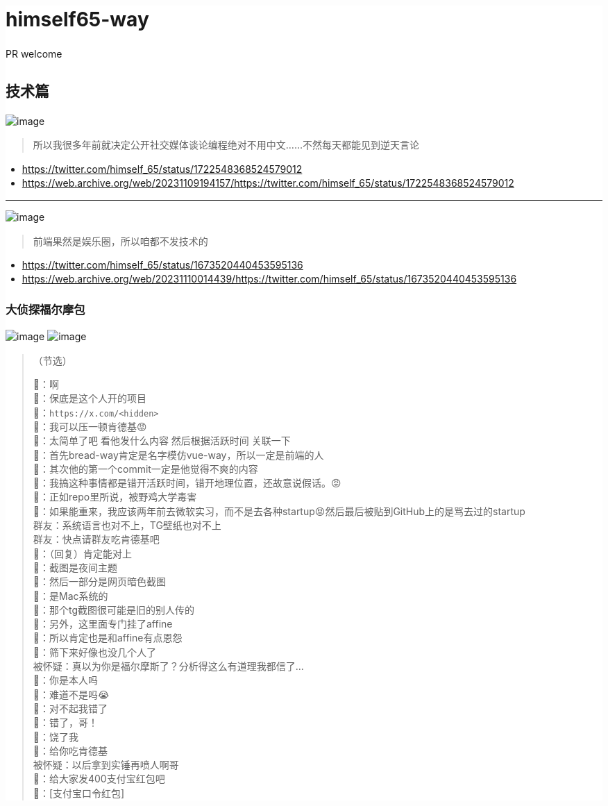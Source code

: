 # himself65-way

PR welcome

## 技术篇

<img width="584" alt="image" src="https://github.com/troll-busters/himself65-way/assets/150296291/b42fc937-6095-4028-b40a-b091628f6a08">

> 所以我很多年前就决定公开社交媒体谈论编程绝对不用中文……不然每天都能见到逆天言论

- https://twitter.com/himself_65/status/1722548368524579012
- https://web.archive.org/web/20231109194157/https://twitter.com/himself_65/status/1722548368524579012

---

<img width="342" alt="image" src="https://github.com/troll-busters/himself65-way/assets/9910706/25537c73-039b-4c87-bd73-28d6c84a4b7c">

> 前端果然是娱乐圈，所以咱都不发技术的

- https://twitter.com/himself_65/status/1673520440453595136
- https://web.archive.org/web/20231110014439/https://twitter.com/himself_65/status/1673520440453595136

### 大侦探福尔摩包

<img width="650" alt="image" src="https://github.com/troll-busters/himself65-way/assets/9910706/a900fe08-7d6d-4206-aa5b-6390d18a0d3b">
<img width="250" alt="image" src="https://github.com/troll-busters/himself65-way/assets/9910706/a8e5c3be-75cc-42d5-9c7f-2258c3d6ef28">

> （节选）
> 
> 🍞：啊 <br>
> 🍞：保底是这个人开的项目 <br>
> 🍞：`https://x.com/<hidden>` <br>
> 🍞：我可以压一顿肯德基😡 <br>
> 🍞：太简单了吧 看他发什么内容 然后根据活跃时间 关联一下 <br>
> 🍞：首先bread-way肯定是名字模仿vue-way，所以一定是前端的人 <br>
> 🍞：其次他的第一个commit一定是他觉得不爽的内容 <br>
> 🍞：我搞这种事情都是错开活跃时间，错开地理位置，还故意说假话。😡 <br>
> 🍞：正如repo里所说，被野鸡大学毒害 <br>
> 🍞：如果能重来，我应该两年前去微软实习，而不是去各种startup😡然后最后被贴到GitHub上的是骂去过的startup <br>
> 群友：系统语言也对不上，TG壁纸也对不上 <br>
> 群友：快点请群友吃肯德基吧 <br>
> 🍞：（回复）肯定能对上 <br>
> 🍞：截图是夜间主题 <br>
> 🍞：然后一部分是网页暗色截图 <br>
> 🍞：是Mac系统的 <br>
> 🍞：那个tg截图很可能是旧的别人传的 <br>
> 🍞：另外，这里面专门挂了affine <br>
> 🍞：所以肯定也是和affine有点恩怨 <br>
> 🍞：筛下来好像也没几个人了 <br>
> 被怀疑：真以为你是福尔摩斯了？分析得这么有道理我都信了... <br>
> 🍞：你是本人吗 <br>
> 🍞：难道不是吗😭 <br>
> 🍞：对不起我错了 <br>
> 🍞：错了，哥！ <br>
> 🍞：饶了我 <br>
> 🍞：给你吃肯德基 <br>
> 被怀疑：以后拿到实锤再喷人啊哥 <br>
> 🍞：给大家发400支付宝红包吧 <br>
> 🍞：\[支付宝口令红包\] <br>
